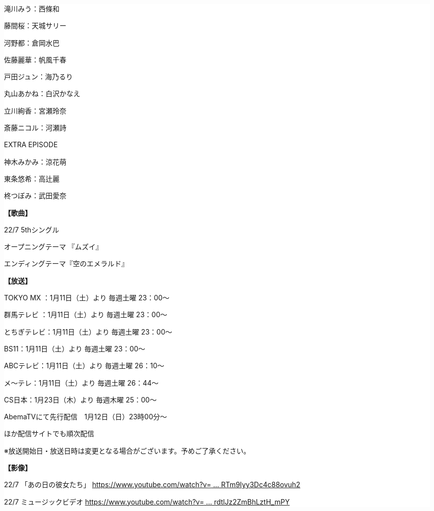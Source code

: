 滝川みう：西條和 

藤間桜：天城サリー 

河野都：倉岡水巴 

佐藤麗華：帆風千春 

戸田ジュン：海乃るり 

丸山あかね：白沢かなえ 

立川絢香：宮瀬玲奈 

斎藤ニコル：河瀬詩


EXTRA EPISODE

神木みかみ：涼花萌 

東条悠希：高辻麗 

柊つぼみ：武田愛奈

<strong>【歌曲】</strong>

22/7 5thシングル

オープニングテーマ 『ムズイ』 

エンディングテーマ『空のエメラルド』

<strong>【放送】</strong>

TOKYO MX ：1月11日（土）より 毎週土曜 23：00～

群馬テレビ ：1月11日（土）より 毎週土曜 23：00～

とちぎテレビ：1月11日（土）より 毎週土曜 23：00～

BS11：1月11日（土）より 毎週土曜 23：00～

ABCテレビ：1月11日（土）より 毎週土曜 26：10～

メ～テレ：1月11日（土）より 毎週土曜 26：44～

CS日本：1月23日（木）より 毎週木曜 25：00～

AbemaTVにて先行配信　1月12日（日）23時00分～

ほか配信サイトでも順次配信

※放送開始日・放送日時は変更となる場合がございます。予めご了承ください。

<strong>【影像】</strong>

22/7 「あの日の彼女たち」
[https://www.youtube.com/watch?v= ... RTm9Iyy3Dc4c88ovuh2](https://www.youtube.com/watch?v=2Qockzb3MS8&amp;list=PLV2TGHsmriLFseRTm9Iyy3Dc4c88ovuh2)

22/7 ミュージックビデオ
[https://www.youtube.com/watch?v= ... rdtlJz2ZmBhLztH_mPY](https://www.youtube.com/watch?v=frO6XqKCeZ0&amp;list=PLV2TGHsmriLHSIrdtlJz2ZmBhLztH_mPY)
